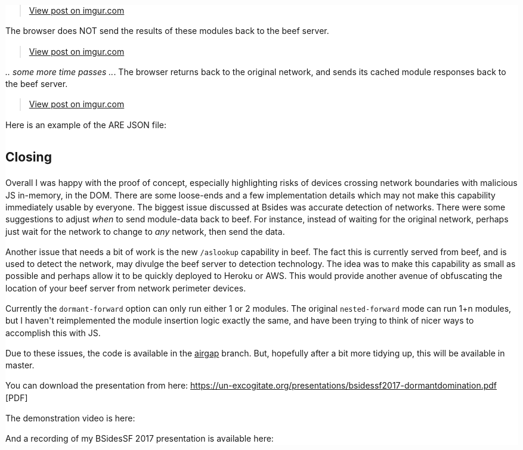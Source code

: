 <p><blockquote class="imgur-embed-pub" lang="en" data-id="hlQ4sqe"><a href="//imgur.com/hlQ4sqe">View post on imgur.com</a></blockquote><script async src="//s.imgur.com/min/embed.js" charset="utf-8"></script></p>
<p>The browser does NOT send the results of these modules back to the beef server.</p>
<p><blockquote class="imgur-embed-pub" lang="en" data-id="fwQ8pdk"><a href="//imgur.com/fwQ8pdk">View post on imgur.com</a></blockquote><script async src="//s.imgur.com/min/embed.js" charset="utf-8"></script></p>
<p><em>.. some more time passes ..</em>. The browser returns back to the original network, and sends its cached module responses back to the beef server.</p>
<p><blockquote class="imgur-embed-pub" lang="en" data-id="9izCRhU"><a href="//imgur.com/9izCRhU">View post on imgur.com</a></blockquote><script async src="//s.imgur.com/min/embed.js" charset="utf-8"></script></p>
<p>Here is an example of the ARE JSON file:</p>
<p><script src="https://gist.github.com/xntrik/259801a298ae110bcdbd56e5f0fc89a5.js"></script></p>
<h2 id="dormant-domination-closing">Closing</h2>
<p>Overall I was happy with the proof of concept, especially highlighting risks of devices crossing network boundaries with malicious JS in-memory, in the DOM. There are some loose-ends and a few implementation details which may not make this capability immediately usable by everyone. The biggest issue discussed at Bsides was accurate detection of networks. There were some suggestions to adjust <em>when</em> to send module-data back to beef. For instance, instead of waiting for the original network, perhaps just wait for the network to change to <em>any</em> network, then send the data.</p>
<p>Another issue that needs a bit of work is the new <code>/aslookup</code> capability in beef. The fact this is currently served from beef, and is used to detect the network, may divulge the beef server to detection technology. The idea was to make this capability as small as possible and perhaps allow it to be quickly deployed to Heroku or AWS. This would provide another avenue of obfuscating the location of your beef server from network perimeter devices.</p>
<p>Currently the <code>dormant-forward</code> option can only run either 1 or 2 modules. The original <code>nested-forward</code> mode can run 1+n modules, but I haven't reimplemented the module insertion logic exactly the same, and have been trying to think of nicer ways to accomplish this with JS.</p>
<p>Due to these issues, the code is available in the <a href="https://github.com/beefproject/beef/tree/airgap">airgap</a> branch. But, hopefully after a bit more tidying up, this will be available in master.</p>
<p>You can download the presentation from here: <a href="https://un-excogitate.org/presentations/bsidessf2017-dormantdomination.pdf">https://un-excogitate.org/presentations/bsidessf2017-dormantdomination.pdf</a> [PDF]</p>
<p>The demonstration video is here:</p>
<p><iframe width="560" height="315" src="https://www.youtube.com/embed/LG0FdueFtdE" frameborder="0" allowfullscreen></iframe></p>
<p>And a recording of my BSidesSF 2017 presentation is available here:</p>
<p><iframe width="560" height="315" src="https://www.youtube.com/embed/5a3DvvbVPGY" frameborder="0" allowfullscreen></iframe></p>

